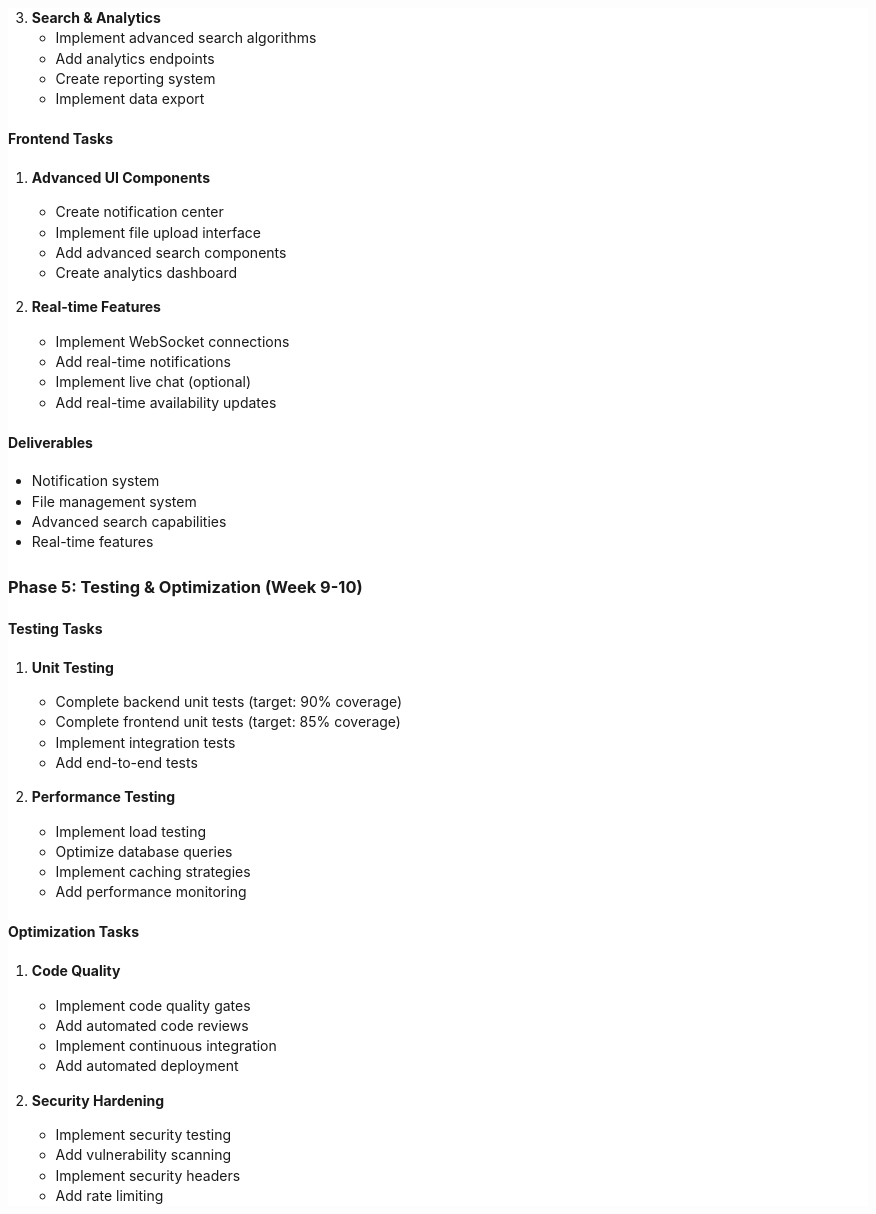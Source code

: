 3. **Search & Analytics**
   - Implement advanced search algorithms
   - Add analytics endpoints
   - Create reporting system
   - Implement data export

#### **Frontend Tasks**
1. **Advanced UI Components**
   - Create notification center
   - Implement file upload interface
   - Add advanced search components
   - Create analytics dashboard

2. **Real-time Features**
   - Implement WebSocket connections
   - Add real-time notifications
   - Implement live chat (optional)
   - Add real-time availability updates

#### **Deliverables**
- Notification system
- File management system
- Advanced search capabilities
- Real-time features

### Phase 5: Testing & Optimization (Week 9-10)

#### **Testing Tasks**
1. **Unit Testing**
   - Complete backend unit tests (target: 90% coverage)
   - Complete frontend unit tests (target: 85% coverage)
   - Implement integration tests
   - Add end-to-end tests

2. **Performance Testing**
   - Implement load testing
   - Optimize database queries
   - Implement caching strategies
   - Add performance monitoring

#### **Optimization Tasks**
1. **Code Quality**
   - Implement code quality gates
   - Add automated code reviews
   - Implement continuous integration
   - Add automated deployment

2. **Security Hardening**
   - Implement security testing
   - Add vulnerability scanning
   - Implement security headers
   - Add rate limiting
